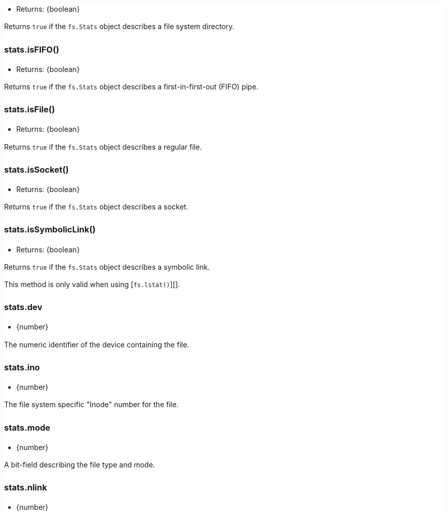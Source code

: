 
* Returns: {boolean}

Returns `true` if the `fs.Stats` object describes a file system directory.

### stats.isFIFO()



* Returns: {boolean}

Returns `true` if the `fs.Stats` object describes a first-in-first-out (FIFO) pipe.

### stats.isFile()



* Returns: {boolean}

Returns `true` if the `fs.Stats` object describes a regular file.

### stats.isSocket()



* Returns: {boolean}

Returns `true` if the `fs.Stats` object describes a socket.

### stats.isSymbolicLink()



* Returns: {boolean}

Returns `true` if the `fs.Stats` object describes a symbolic link.

This method is only valid when using [`fs.lstat()`][].

### stats.dev

* {number}

The numeric identifier of the device containing the file.

### stats.ino

* {number}

The file system specific "Inode" number for the file.

### stats.mode

* {number}

A bit-field describing the file type and mode.

### stats.nlink

* {number}
